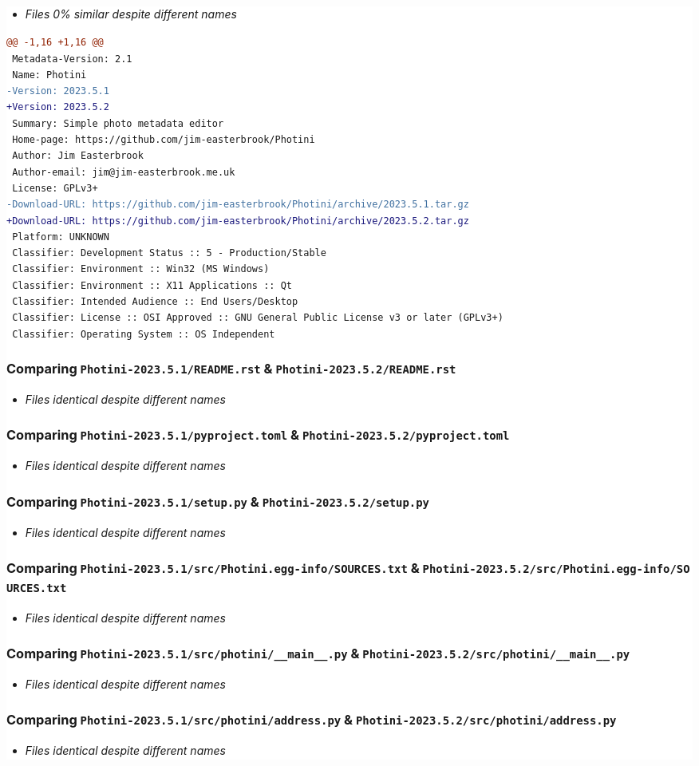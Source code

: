  * *Files 0% similar despite different names*

```diff
@@ -1,16 +1,16 @@
 Metadata-Version: 2.1
 Name: Photini
-Version: 2023.5.1
+Version: 2023.5.2
 Summary: Simple photo metadata editor
 Home-page: https://github.com/jim-easterbrook/Photini
 Author: Jim Easterbrook
 Author-email: jim@jim-easterbrook.me.uk
 License: GPLv3+
-Download-URL: https://github.com/jim-easterbrook/Photini/archive/2023.5.1.tar.gz
+Download-URL: https://github.com/jim-easterbrook/Photini/archive/2023.5.2.tar.gz
 Platform: UNKNOWN
 Classifier: Development Status :: 5 - Production/Stable
 Classifier: Environment :: Win32 (MS Windows)
 Classifier: Environment :: X11 Applications :: Qt
 Classifier: Intended Audience :: End Users/Desktop
 Classifier: License :: OSI Approved :: GNU General Public License v3 or later (GPLv3+)
 Classifier: Operating System :: OS Independent
```

### Comparing `Photini-2023.5.1/README.rst` & `Photini-2023.5.2/README.rst`

 * *Files identical despite different names*

### Comparing `Photini-2023.5.1/pyproject.toml` & `Photini-2023.5.2/pyproject.toml`

 * *Files identical despite different names*

### Comparing `Photini-2023.5.1/setup.py` & `Photini-2023.5.2/setup.py`

 * *Files identical despite different names*

### Comparing `Photini-2023.5.1/src/Photini.egg-info/SOURCES.txt` & `Photini-2023.5.2/src/Photini.egg-info/SOURCES.txt`

 * *Files identical despite different names*

### Comparing `Photini-2023.5.1/src/photini/__main__.py` & `Photini-2023.5.2/src/photini/__main__.py`

 * *Files identical despite different names*

### Comparing `Photini-2023.5.1/src/photini/address.py` & `Photini-2023.5.2/src/photini/address.py`

 * *Files identical despite different names*
